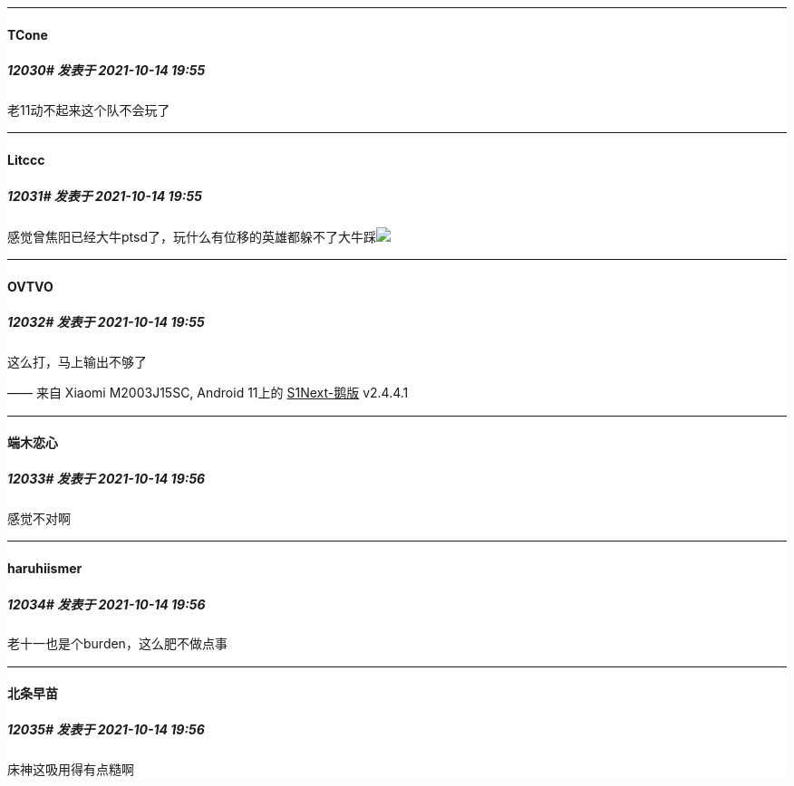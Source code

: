 
*****

####  TCone  
##### 12030#       发表于 2021-10-14 19:55


老11动不起来这个队不会玩了




*****

####  Litccc  
##### 12031#       发表于 2021-10-14 19:55


感觉曾焦阳已经大牛ptsd了，玩什么有位移的英雄都躲不了大牛踩<img src="https://static.saraba1st.com/image/smiley/face2017/067.png" referrerpolicy="no-referrer">


*****

####  OVTVO  
##### 12032#       发表于 2021-10-14 19:55


这么打，马上输出不够了

—— 来自 Xiaomi M2003J15SC, Android 11上的 [S1Next-鹅版](https://github.com/ykrank/S1-Next/releases) v2.4.4.1


*****

####  端木恋心  
##### 12033#       发表于 2021-10-14 19:56


感觉不对啊


*****

####  haruhiismer  
##### 12034#       发表于 2021-10-14 19:56


老十一也是个burden，这么肥不做点事


*****

####  北条早苗  
##### 12035#       发表于 2021-10-14 19:56


床神这吸用得有点糙啊

